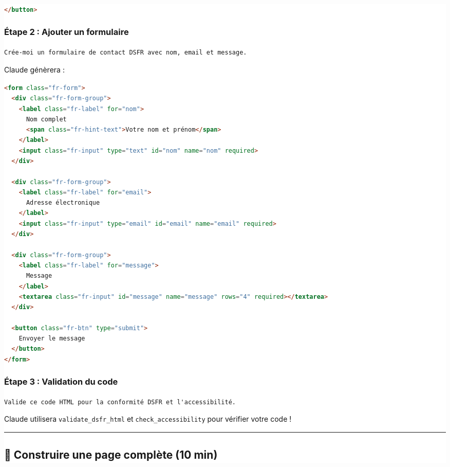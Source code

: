 ```html
</button>
```

### Étape 2 : Ajouter un formulaire

```
Crée-moi un formulaire de contact DSFR avec nom, email et message.
```

Claude génèrera :

```html
<form class="fr-form">
  <div class="fr-form-group">
    <label class="fr-label" for="nom">
      Nom complet
      <span class="fr-hint-text">Votre nom et prénom</span>
    </label>
    <input class="fr-input" type="text" id="nom" name="nom" required>
  </div>

  <div class="fr-form-group">
    <label class="fr-label" for="email">
      Adresse électronique
    </label>
    <input class="fr-input" type="email" id="email" name="email" required>
  </div>

  <div class="fr-form-group">
    <label class="fr-label" for="message">
      Message
    </label>
    <textarea class="fr-input" id="message" name="message" rows="4" required></textarea>
  </div>

  <button class="fr-btn" type="submit">
    Envoyer le message
  </button>
</form>
```

### Étape 3 : Validation du code

```
Valide ce code HTML pour la conformité DSFR et l'accessibilité.
```

Claude utilisera `validate_dsfr_html` et `check_accessibility` pour vérifier votre code !

---

## 📄 Construire une page complète (10 min)

